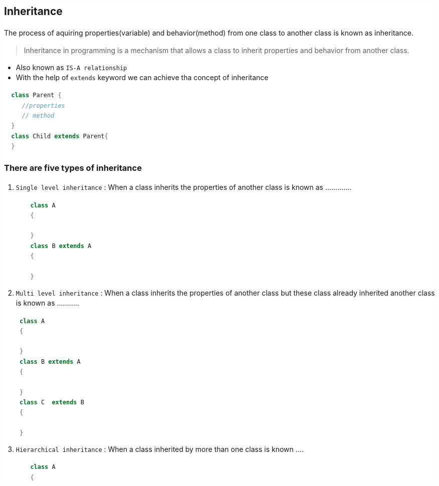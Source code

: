 ## Inheritance

The process of aquiring properties(variable) and behavior(method) from
one class to another class is known as inheritance.

> Inheritance in programming is a mechanism that allows a class to inherit properties and behavior from another class.

- Also known as `IS-A relationship`
- With the help of `extends` keyword we can achieve tha concept of inheritance

```java
  class Parent {
     //properties
     // method
  }
  class Child extends Parent{
  }  
```

### There are five types of inheritance

1. `Single level inheritance` : When a class inherits the properties of another class is
       known as .............  

    ```java
        class A
        {

        }
        class B extends A
        {

        }
    ```

1. `Multi level inheritance` : When a class inherits the properties of another class but
     these class already inherited another class is known as ...........

    ```java
     class A
     {

     }
     class B extends A
     {

     }
     class C  extends B
     {

     }
    ```

1. `Hierarchical inheritance` : When a class inherited by more than one class is known ....

    ```java
        class A
        {
